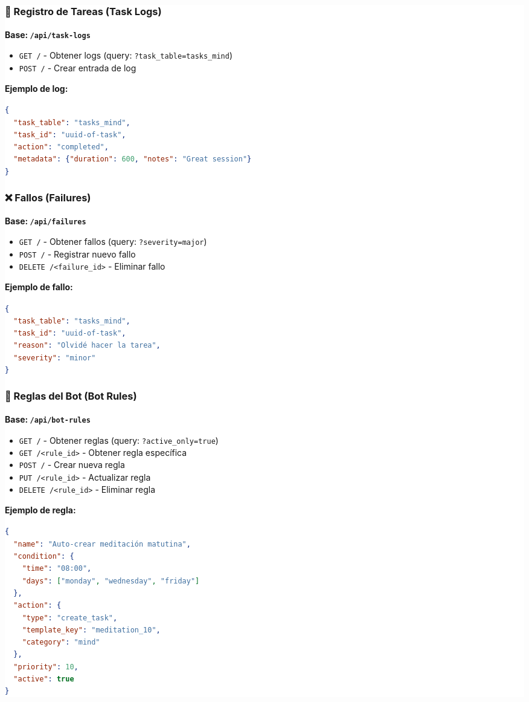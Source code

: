 ### 📝 Registro de Tareas (Task Logs)
**Base: `/api/task-logs`**
- `GET /` - Obtener logs (query: `?task_table=tasks_mind`)
- `POST /` - Crear entrada de log

**Ejemplo de log:**
```json
{
  "task_table": "tasks_mind",
  "task_id": "uuid-of-task",
  "action": "completed",
  "metadata": {"duration": 600, "notes": "Great session"}
}
```

### ❌ Fallos (Failures)
**Base: `/api/failures`**
- `GET /` - Obtener fallos (query: `?severity=major`)
- `POST /` - Registrar nuevo fallo
- `DELETE /<failure_id>` - Eliminar fallo

**Ejemplo de fallo:**
```json
{
  "task_table": "tasks_mind",
  "task_id": "uuid-of-task",
  "reason": "Olvidé hacer la tarea",
  "severity": "minor"
}
```

### 🤖 Reglas del Bot (Bot Rules)
**Base: `/api/bot-rules`**
- `GET /` - Obtener reglas (query: `?active_only=true`)
- `GET /<rule_id>` - Obtener regla específica
- `POST /` - Crear nueva regla
- `PUT /<rule_id>` - Actualizar regla
- `DELETE /<rule_id>` - Eliminar regla

**Ejemplo de regla:**
```json
{
  "name": "Auto-crear meditación matutina",
  "condition": {
    "time": "08:00",
    "days": ["monday", "wednesday", "friday"]
  },
  "action": {
    "type": "create_task",
    "template_key": "meditation_10",
    "category": "mind"
  },
  "priority": 10,
  "active": true
}
```
